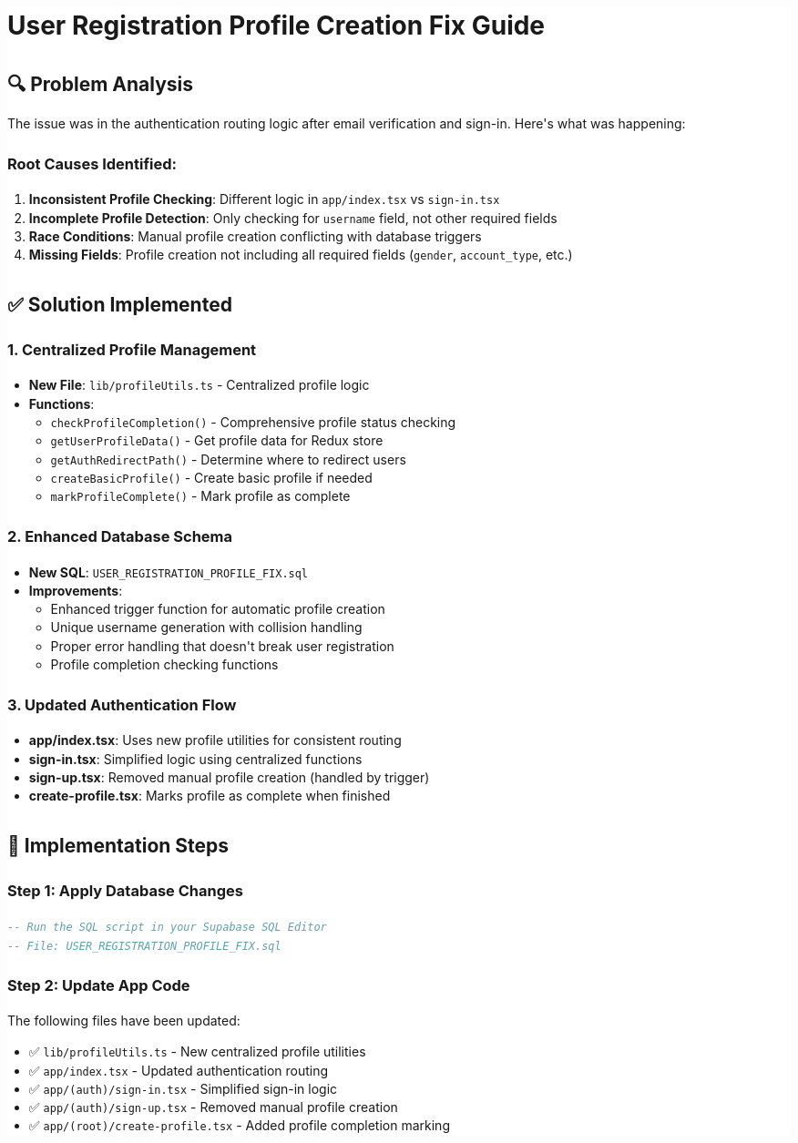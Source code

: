 # User Registration Profile Creation Fix Guide

## 🔍 **Problem Analysis**

The issue was in the authentication routing logic after email verification and sign-in. Here's what was happening:

### **Root Causes Identified:**
1. **Inconsistent Profile Checking**: Different logic in `app/index.tsx` vs `sign-in.tsx`
2. **Incomplete Profile Detection**: Only checking for `username` field, not other required fields
3. **Race Conditions**: Manual profile creation conflicting with database triggers
4. **Missing Fields**: Profile creation not including all required fields (`gender`, `account_type`, etc.)

## ✅ **Solution Implemented**

### **1. Centralized Profile Management**
- **New File**: `lib/profileUtils.ts` - Centralized profile logic
- **Functions**:
  - `checkProfileCompletion()` - Comprehensive profile status checking
  - `getUserProfileData()` - Get profile data for Redux store
  - `getAuthRedirectPath()` - Determine where to redirect users
  - `createBasicProfile()` - Create basic profile if needed
  - `markProfileComplete()` - Mark profile as complete

### **2. Enhanced Database Schema**
- **New SQL**: `USER_REGISTRATION_PROFILE_FIX.sql`
- **Improvements**:
  - Enhanced trigger function for automatic profile creation
  - Unique username generation with collision handling
  - Proper error handling that doesn't break user registration
  - Profile completion checking functions

### **3. Updated Authentication Flow**
- **app/index.tsx**: Uses new profile utilities for consistent routing
- **sign-in.tsx**: Simplified logic using centralized functions
- **sign-up.tsx**: Removed manual profile creation (handled by trigger)
- **create-profile.tsx**: Marks profile as complete when finished

## 🚀 **Implementation Steps**

### **Step 1: Apply Database Changes**
```sql
-- Run the SQL script in your Supabase SQL Editor
-- File: USER_REGISTRATION_PROFILE_FIX.sql
```

### **Step 2: Update App Code**
The following files have been updated:
- ✅ `lib/profileUtils.ts` - New centralized profile utilities
- ✅ `app/index.tsx` - Updated authentication routing
- ✅ `app/(auth)/sign-in.tsx` - Simplified sign-in logic
- ✅ `app/(auth)/sign-up.tsx` - Removed manual profile creation
- ✅ `app/(root)/create-profile.tsx` - Added profile completion marking
